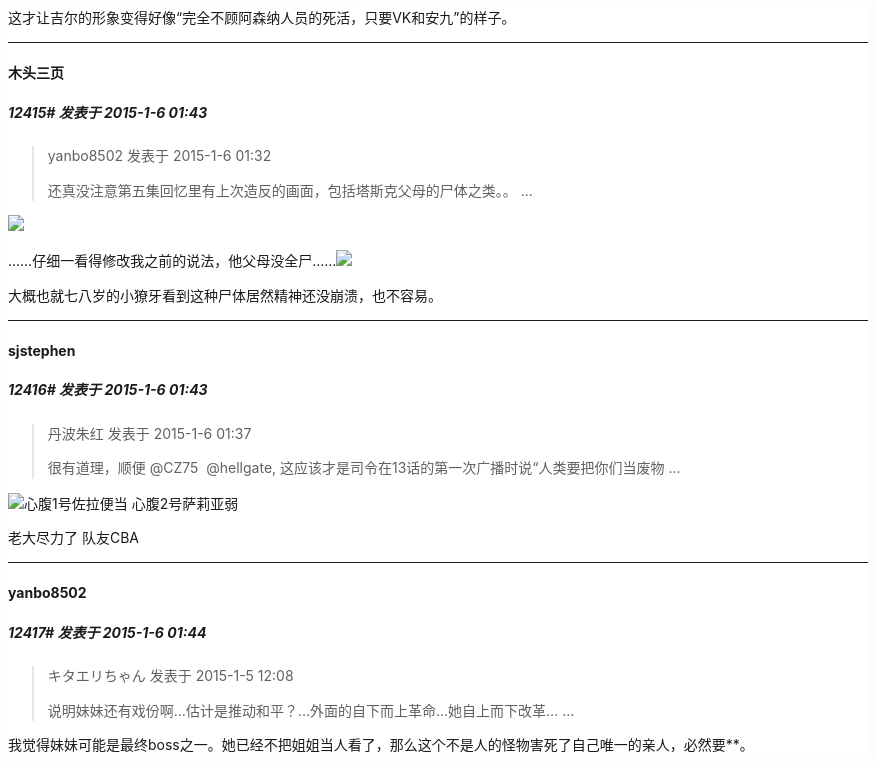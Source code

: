 这才让吉尔的形象变得好像“完全不顾阿森纳人员的死活，只要VK和安九”的样子。










-----

####  木头三页  
##### 12415#       发表于 2015-1-6 01:43



<blockquote>yanbo8502 发表于 2015-1-6 01:32

还真没注意第五集回忆里有上次造反的画面，包括塔斯克父母的尸体之类。。 ...</blockquote>
<img src="http://ww3.sinaimg.cn/large/dac071c3tw1enz63s3lp1j20zk0k07ar.jpg" referrerpolicy="no-referrer">

……仔细一看得修改我之前的说法，他父母没全尸……<img src="https://static.saraba1st.com/image/smiley/face/149.gif" referrerpolicy="no-referrer">

大概也就七八岁的小獠牙看到这种尸体居然精神还没崩溃，也不容易。







-----

####  sjstephen  
##### 12416#       发表于 2015-1-6 01:43



<blockquote>丹波朱红 发表于 2015-1-6 01:37

很有道理，顺便 @CZ75  @hellgate, 这应该才是司令在13话的第一次广播时说“人类要把你们当废物 ...</blockquote>
<img src="https://static.saraba1st.com/image/smiley/nq/010.gif" referrerpolicy="no-referrer">心腹1号佐拉便当 心腹2号萨莉亚弱

老大尽力了 队友CBA







-----

####  yanbo8502  
##### 12417#       发表于 2015-1-6 01:44



<blockquote>キタエリちゃん 发表于 2015-1-5 12:08

说明妹妹还有戏份啊…估计是推动和平？…外面的自下而上革命…她自上而下改革… ...</blockquote>
我觉得妹妹可能是最终boss之一。她已经不把姐姐当人看了，那么这个不是人的怪物害死了自己唯一的亲人，必然要**。

